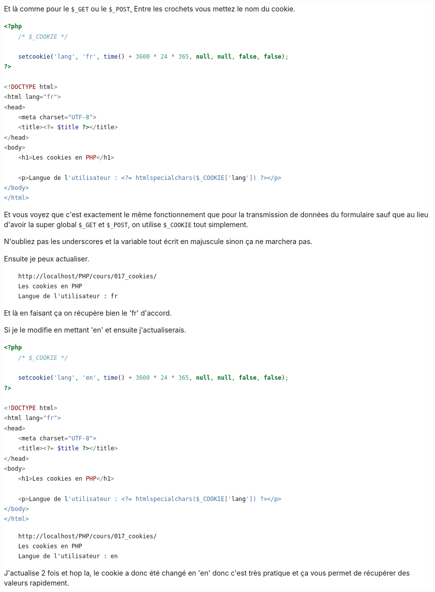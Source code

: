 Et là comme pour le `$_GET` ou le `$_POST`, Entre les crochets vous mettez le nom du cookie.
```php
<?php
	/* $_COOKIE */
	
	setcookie('lang', 'fr', time() + 3600 * 24 * 365, null, null, false, false);
?>

<!DOCTYPE html>
<html lang="fr">
<head>
	<meta charset="UTF-8">
	<title><?= $title ?></title>
</head>
<body>
	<h1>Les cookies en PHP</h1>
	
	<p>Langue de l'utilisateur : <?= htmlspecialchars($_COOKIE['lang']) ?></p>
</body>
</html>
```
Et vous voyez que c'est exactement le même fonctionnement que pour la transmission de données du formulaire sauf que au lieu d'avoir la super global `$_GET` et `$_POST`, on utilise `$_COOKIE` tout simplement.

N'oubliez pas les underscores et la variable tout écrit en majuscule sinon ça ne marchera pas. 

Ensuite je peux actualiser.
```txt
	http://localhost/PHP/cours/017_cookies/
	Les cookies en PHP
	Langue de l'utilisateur : fr
```
Et là en faisant ça on récupère bien le 'fr' d'accord. 

Si je le modifie en mettant 'en' et ensuite j'actualiserais.
```php
<?php
	/* $_COOKIE */
	
	setcookie('lang', 'en', time() + 3600 * 24 * 365, null, null, false, false);
?>

<!DOCTYPE html>
<html lang="fr">
<head>
	<meta charset="UTF-8">
	<title><?= $title ?></title>
</head>
<body>
	<h1>Les cookies en PHP</h1>
	
	<p>Langue de l'utilisateur : <?= htmlspecialchars($_COOKIE['lang']) ?></p>
</body>
</html>
```
```txt
	http://localhost/PHP/cours/017_cookies/
	Les cookies en PHP
	Langue de l'utilisateur : en
```
J'actualise 2 fois et hop la, le cookie a donc été changé en 'en' donc c'est très pratique et ça vous permet de récupérer des valeurs rapidement. 
